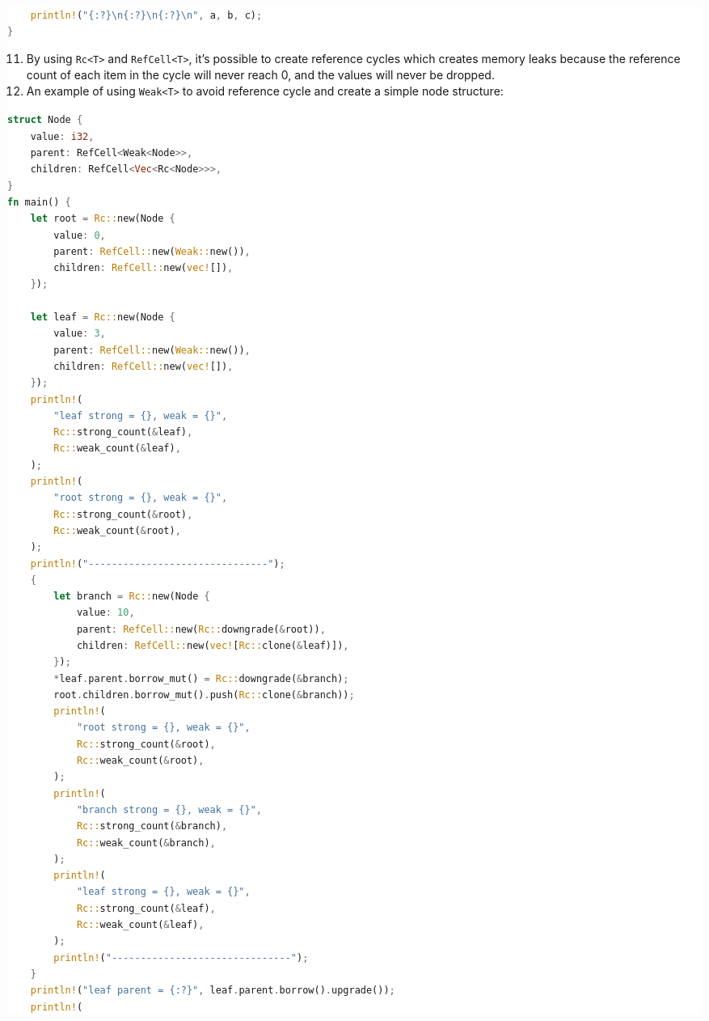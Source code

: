 ```rust
    println!("{:?}\n{:?}\n{:?}\n", a, b, c);
}
```
11. By using `Rc<T>` and `RefCell<T>`, it’s possible to create reference cycles which creates memory leaks because the reference count of each item in the cycle will never reach 0, and the values will never be dropped.
12. An example of using `Weak<T>` to avoid reference cycle and create a simple node structure:
```rust
struct Node {
    value: i32,
    parent: RefCell<Weak<Node>>,
    children: RefCell<Vec<Rc<Node>>>,
}
fn main() {
    let root = Rc::new(Node {
        value: 0,
        parent: RefCell::new(Weak::new()),
        children: RefCell::new(vec![]),
    });

    let leaf = Rc::new(Node {
        value: 3,
        parent: RefCell::new(Weak::new()),
        children: RefCell::new(vec![]),
    });
    println!(
        "leaf strong = {}, weak = {}",
        Rc::strong_count(&leaf),
        Rc::weak_count(&leaf),
    );
    println!(
        "root strong = {}, weak = {}",
        Rc::strong_count(&root),
        Rc::weak_count(&root),
    );
    println!("-------------------------------");
    {
        let branch = Rc::new(Node {
            value: 10,
            parent: RefCell::new(Rc::downgrade(&root)),
            children: RefCell::new(vec![Rc::clone(&leaf)]),
        });
        *leaf.parent.borrow_mut() = Rc::downgrade(&branch);
        root.children.borrow_mut().push(Rc::clone(&branch));
        println!(
            "root strong = {}, weak = {}",
            Rc::strong_count(&root),
            Rc::weak_count(&root),
        );
        println!(
            "branch strong = {}, weak = {}",
            Rc::strong_count(&branch),
            Rc::weak_count(&branch),
        );
        println!(
            "leaf strong = {}, weak = {}",
            Rc::strong_count(&leaf),
            Rc::weak_count(&leaf),
        );
        println!("-------------------------------");
    }
    println!("leaf parent = {:?}", leaf.parent.borrow().upgrade());
    println!(
```